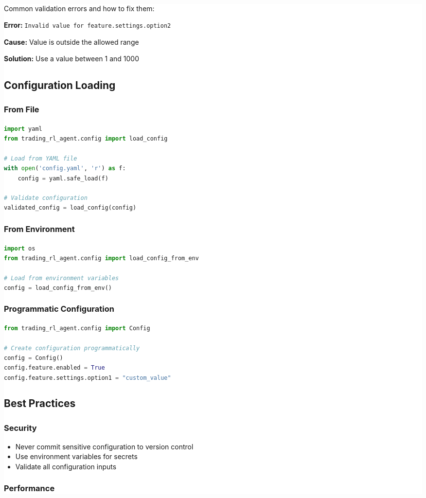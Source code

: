 Common validation errors and how to fix them:

**Error:** `Invalid value for feature.settings.option2`

**Cause:** Value is outside the allowed range

**Solution:** Use a value between 1 and 1000

## Configuration Loading

### From File

```python
import yaml
from trading_rl_agent.config import load_config

# Load from YAML file
with open('config.yaml', 'r') as f:
    config = yaml.safe_load(f)

# Validate configuration
validated_config = load_config(config)
```

### From Environment

```python
import os
from trading_rl_agent.config import load_config_from_env

# Load from environment variables
config = load_config_from_env()
```

### Programmatic Configuration

```python
from trading_rl_agent.config import Config

# Create configuration programmatically
config = Config()
config.feature.enabled = True
config.feature.settings.option1 = "custom_value"
```

## Best Practices

### Security

- Never commit sensitive configuration to version control
- Use environment variables for secrets
- Validate all configuration inputs

### Performance
